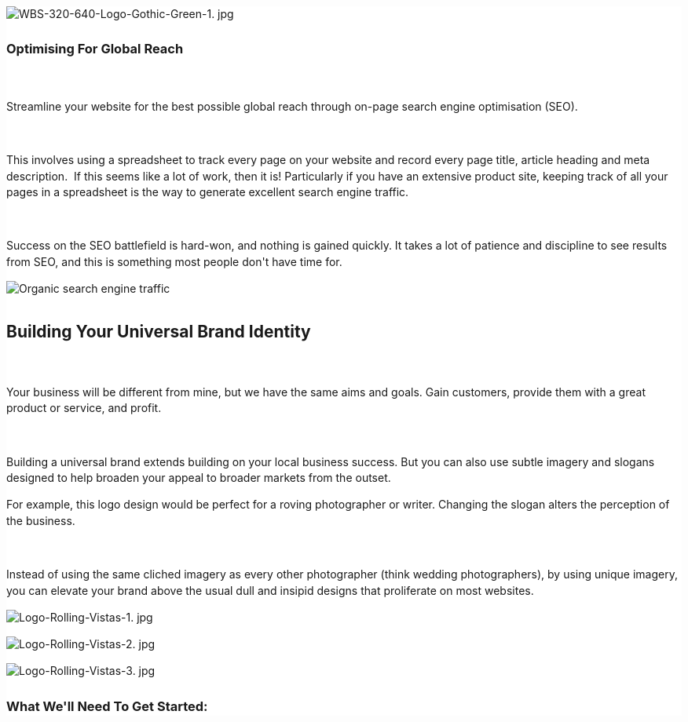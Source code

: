 ![WBS-320-640-Logo-Gothic-Green-1. jpg](https://static.wixstatic.com/media/b0d63a_2ed383c48fa1422ba4b404b8e94ed7c5~mv2.jpg/v1/fill/w_320,h_640,al_c,q_80,enc_avif,quality_auto/WBS-320-640-Logo-Gothic-Green-1.jpg)

### Optimising For Global Reach

​

Streamline your website for the best possible global reach through on-page search engine optimisation (SEO). 

​

This involves using a spreadsheet to track every page on your website and record every page title, article heading and meta description. 
​ 
If this seems like a lot of work, then it is! Particularly if you have an extensive product site, keeping track of all your pages in a spreadsheet is the way to generate excellent search engine traffic.

​

Success on the SEO battlefield is hard-won, and nothing is gained quickly. It takes a lot of patience and discipline to see results from SEO, and this is something most people don't have time for. 
​

![Organic search engine traffic](https://static.wixstatic.com/media/6b7f88_64a99feef39c49f5b723deea19a98fd6~mv2.jpg/v1/fill/w_972,h_389,al_c,lg_1,q_85,enc_avif,quality_auto/940-376-BLOG-Organic-Search-Spreadsheet1.jpg)

## Building Your Universal Brand Identity

​

Your business will be different from mine, but we have the same aims and goals. Gain customers, provide them with a great product or service, and profit.

​

Building a universal brand extends building on your local business success. But you can also use subtle imagery and slogans designed to help broaden your appeal to broader markets from the outset.

For example, this logo design would be perfect for a roving photographer or writer. Changing the slogan alters the perception of the business.

​

Instead of using the same cliched imagery as every other photographer (think wedding photographers), by using unique imagery, you can elevate your brand above the usual dull and insipid designs that proliferate on most websites.

![Logo-Rolling-Vistas-1. jpg](https://static.wixstatic.com/media/6b7f88_3caefebc9d8047ffbba0240f39050cc6~mv2_d_1500_1500_s_2.jpg/v1/fill/w_301,h_301,al_c,q_80,usm_0.66_1.00_0.01,enc_avif,quality_auto/Logo-Rolling-Vistas-1.jpg)

![Logo-Rolling-Vistas-2. jpg](https://static.wixstatic.com/media/6b7f88_0c595ce4395d44d3b302e9b6dd78f00b~mv2_d_1500_1500_s_2.jpg/v1/fill/w_300,h_300,al_c,q_80,usm_0.66_1.00_0.01,enc_avif,quality_auto/Logo-Rolling-Vistas-2.jpg)

![Logo-Rolling-Vistas-3. jpg](https://static.wixstatic.com/media/6b7f88_9fec078e24924781ad15fcacb096bd8f~mv2_d_1500_1500_s_2.jpg/v1/fill/w_300,h_300,al_c,q_80,usm_0.66_1.00_0.01,enc_avif,quality_auto/Logo-Rolling-Vistas-3.jpg)

### What We'll Need To Get Started:
